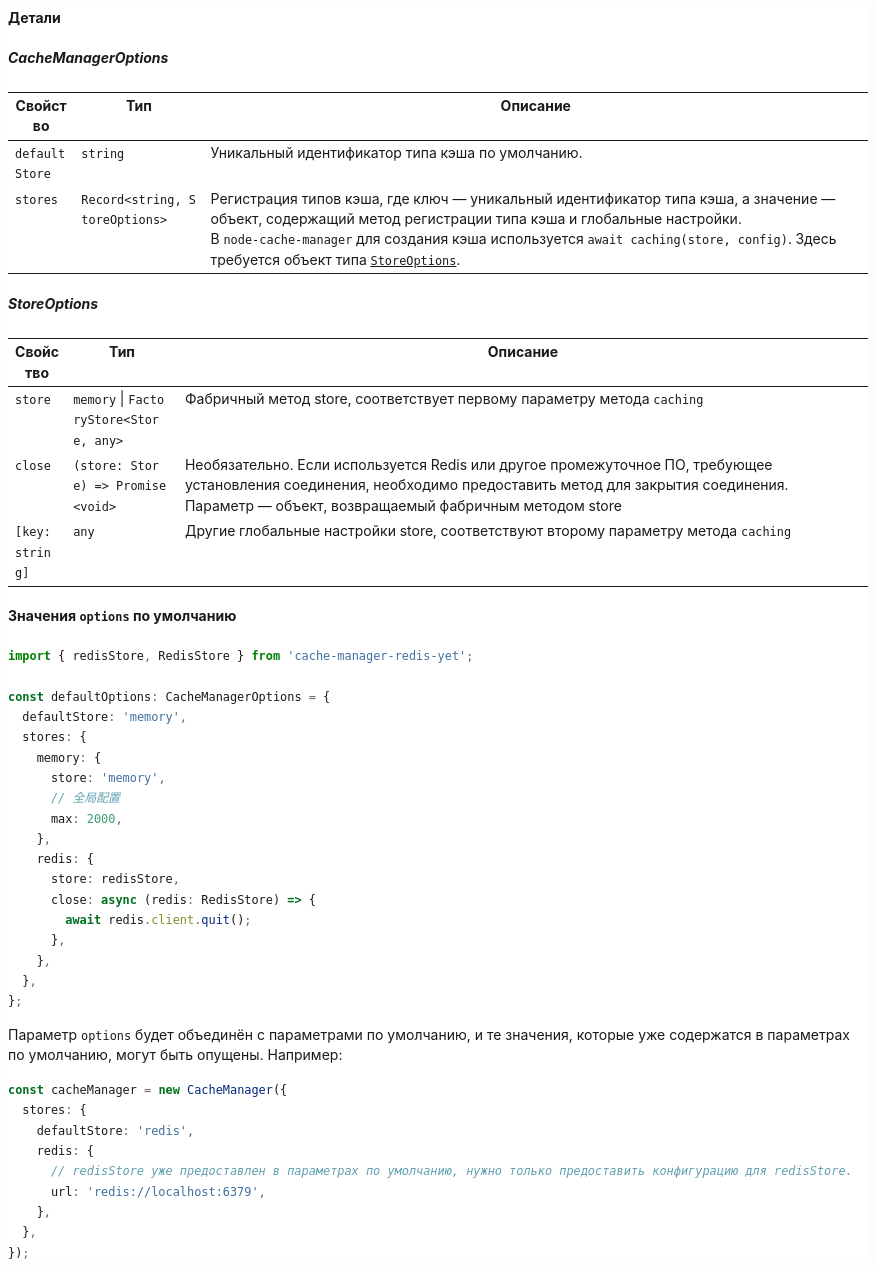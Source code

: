 #### Детали

##### CacheManagerOptions

| Свойство       | Тип                           | Описание                                                                                                                                                                                                                             |
| -------------- | ------------------------------ | ------------------------------------------------------------------------------------------------------------------------------------------------------------------------------------------------------------------------------------ |
| `defaultStore` | `string`                       | Уникальный идентификатор типа кэша по умолчанию.                                                                                                                                                                                     |
| `stores`       | `Record<string, StoreOptions>` | Регистрация типов кэша, где ключ — уникальный идентификатор типа кэша, а значение — объект, содержащий метод регистрации типа кэша и глобальные настройки.<br />В `node-cache-manager` для создания кэша используется `await caching(store, config)`. Здесь требуется объект типа [`StoreOptions`](#storeoptions). |

##### StoreOptions

| Свойство        | Тип                                   | Описание                                                                                                 |
| --------------- | -------------------------------------- | -------------------------------------------------------------------------------------------------------- |
| `store`         | `memory` \| `FactoryStore<Store, any>` | Фабричный метод store, соответствует первому параметру метода `caching`                                   |
| `close`         | `(store: Store) => Promise<void>`      | Необязательно. Если используется Redis или другое промежуточное ПО, требующее установления соединения, необходимо предоставить метод для закрытия соединения. Параметр — объект, возвращаемый фабричным методом store |
| `[key: string]` | `any`                                  | Другие глобальные настройки store, соответствуют второму параметру метода `caching`                       |

#### Значения `options` по умолчанию

```ts
import { redisStore, RedisStore } from 'cache-manager-redis-yet';

const defaultOptions: CacheManagerOptions = {
  defaultStore: 'memory',
  stores: {
    memory: {
      store: 'memory',
      // 全局配置
      max: 2000,
    },
    redis: {
      store: redisStore,
      close: async (redis: RedisStore) => {
        await redis.client.quit();
      },
    },
  },
};
```

Параметр `options` будет объединён с параметрами по умолчанию, и те значения, которые уже содержатся в параметрах по умолчанию, могут быть опущены. Например:

```ts
const cacheManager = new CacheManager({
  stores: {
    defaultStore: 'redis',
    redis: {
      // redisStore уже предоставлен в параметрах по умолчанию, нужно только предоставить конфигурацию для redisStore.
      url: 'redis://localhost:6379',
    },
  },
});
```


  [key: string]: any;